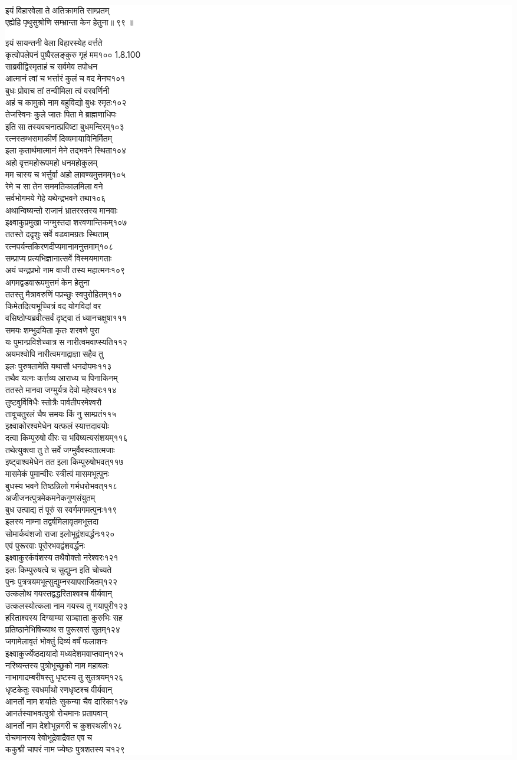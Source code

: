 
इयं विहारवेला ते अतिक्रामति साम्प्रतम्  
एह्येहि पृथुसुश्रोणि सम्भ्रान्ता केन हेतुना॥ ९९ ॥


इयं सायन्तनी वेला विहारस्येह वर्त्तते  
कृत्वोपलेपनं पुष्पैरलङ्कुरु गृहं मम१०० 1.8.100  
साब्रवीद्विस्मृताहं च सर्वमेव तपोधन  
आत्मानं त्वां च भर्त्तारं कुलं च वद मेनघ१०१  
बुधः प्रोवाच तां तन्वीमिला त्वं वरवर्णिनी  
अहं च कामुको नाम बहुविद्यो बुधः स्मृतः१०२  
तेजस्विनः कुले जातः पिता मे ब्राह्मणाधिपः  
इति सा तस्यवचनात्प्रविष्टा बुधमन्दिरम्१०३  
रत्नस्तम्भसमाकीर्णं दिव्यमायाविनिर्मितम्  
इला कृतार्थमात्मानं मेने तद्भवने स्थिता१०४  
अहो वृत्तमहोरूपमहो धनमहोकुलम्  
मम चास्य च भर्त्तुर्वा अहो लावण्यमुत्तमम्१०५  
रेमे च सा तेन सममतिकालमिला वने  
सर्वभोगमये गेहे यथेन्द्रभवने तथा१०६  
अथान्विष्यन्तो राजानं भ्रातरस्तस्य मानवाः  
इक्ष्वाकुप्रमुखा जग्मुस्तदा शरवणान्तिकम्१०७  
ततस्ते ददृशुः सर्वे वडवामग्रतः स्थिताम्  
रत्नपर्यन्तकिरणदीप्यमानामनुत्तमाम्१०८  
सम्प्राप्य प्रत्यभिज्ञानात्सर्वे विस्मयमागताः  
अयं चन्द्रप्रभो नाम वाजी तस्य महात्मनः१०९  
अगमद्वडवारूपमुत्तमं केन हेतुना  
ततस्तु मैत्रावरुणिं पप्रच्छुः स्वपुरोहितम्११०  
किमेतदित्यभूच्चित्रं वद योगविदां वर  
वसिष्ठोप्यब्रवीत्सर्वं दृष्ट्वा तं ध्यानचक्षुषा१११  
समयः शम्भुदयिता कृतः शरवणे पुरा  
यः पुमान्प्रविशेच्चात्र स नारीत्वमवाप्स्यति११२  
अयमश्वोपि नारीत्वमगाद्राज्ञा सहैव तु  
इलः पुरुषतामेति यथासौ धनदोपमः११३  
तथैव यत्नः कर्त्तव्य आराध्य च पिनाकिनम्  
ततस्ते मानवा जग्मुर्यत्र देवो महेश्वरः११४  
तुष्टवुर्विविधैः स्तोत्रैः पार्वतीपरमेश्वरौ  
तावूचतुरलं चैष समयः किं नु साम्प्रतं११५  
इक्ष्वाकोरश्वमेधेन यत्फलं स्यात्तदावयोः  
दत्वा किम्पुरुषो वीरः स भविष्यत्यसंशयम्११६  
तथेत्युक्त्वा तु ते सर्वे जग्मुर्वैवस्वतात्मजाः  
इष्ट्वाश्वमेधेन तत इला किम्पुरुषोभवत्११७  
मासमेकं पुमान्वीरः स्त्रीत्वं मासमभूत्पुनः  
बुधस्य भवने तिष्ठन्निलो गर्भधरोभवत्११८  
अजीजनत्पुत्रमेकमनेकगुणसंयुतम्  
बुध उत्पाद्य तं पूरुं स स्वर्गमगमत्पुनः११९  
इलस्य नाम्ना तद्वर्षमिलावृतमभूत्तदा  
सोमार्कवंशजो राजा इलोभूद्वंशवर्द्धनः१२०  
एवं पुरूरवाः पूरोरभवद्वंशवर्द्धनः  
इक्ष्वाकुरर्कवंशस्य तथैवोक्तो नरेश्वरः१२१  
इलः किम्पुरुषत्वे च सुद्युम्न इति चोच्यते  
पुनः पुत्रत्रयमभूत्सुद्युम्नस्यापराजितम्१२२  
उत्कलोथ गयस्तद्वद्धरिताश्वश्च वीर्यवान्  
उत्कलस्योत्कला नाम गयस्य तु गयापुरी१२३  
हरिताश्वस्य दिग्याम्या सञ्ज्ञाता कुरुभिः सह  
प्रतिष्ठानेभिषिच्याथ स पुरूरवसं सुतम्१२४  
जगामेलावृतं भोक्तुं दिव्यं वर्षं फलाशनः  
इक्ष्वाकुर्ज्येष्ठदायादो मध्यदेशमवाप्तवान्१२५  
नरिष्यन्तस्य पुत्रोभूच्छुको नाम महाबलः  
नाभागादम्बरीषस्तु धृष्टस्य तु सुतत्रयम्१२६  
धृष्टकेतुः स्वधर्माथो रणधृष्टश्च वीर्यवान्  
आनर्तो नाम शर्यातेः सुकन्या चैव दारिका१२७  
आनर्तस्याभवत्पुत्रो रोचमानः प्रतापवान्  
आनर्तो नाम देशोभून्नगरी च कुशस्थली१२८  
रोचमानस्य रेवोभूद्रेवाद्रैवत एव च  
ककुद्मी चापरं नाम ज्येष्ठः पुत्रशतस्य च१२९  